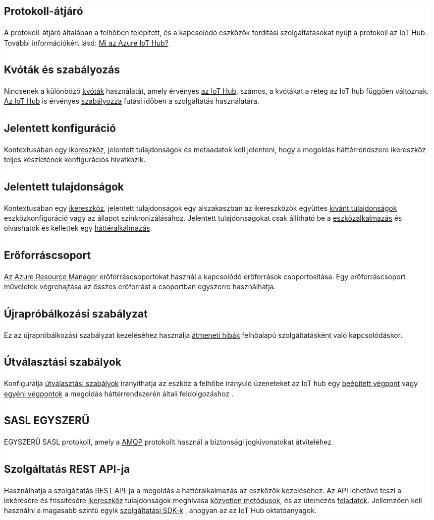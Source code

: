 ## <a name="protocol-gateway"></a>Protokoll-átjáró
A protokoll-átjáró általában a felhőben telepített, és a kapcsolódó eszközök fordítási szolgáltatásokat nyújt a protokoll [az IoT Hub](#iot-hub). További információkért lásd: [Mi az Azure IoT Hub?](about-iot-hub.md)

## <a name="quotas-and-throttling"></a>Kvóták és szabályozás
Nincsenek a különböző [kvóták](iot-hub-devguide-quotas-throttling.md) használatát, amely érvényes [az IoT Hub](#iot-hub), számos, a kvótákat a réteg az IoT hub függően változnak. [Az IoT Hub](#iot-hub) is érvényes [szabályozza](iot-hub-devguide-quotas-throttling.md) futási időben a szolgáltatás használatára.

## <a name="reported-configuration"></a>Jelentett konfiguráció
Kontextusában egy [ikereszköz](iot-hub-devguide-device-twins.md), jelentett tulajdonságok és metaadatok kell jelenteni, hogy a megoldás háttérrendszere ikereszköz teljes készletének konfigurációs hivatkozik.

## <a name="reported-properties"></a>Jelentett tulajdonságok
Kontextusában egy [ikereszköz](iot-hub-devguide-device-twins.md), jelentett tulajdonságok egy alszakaszban az ikereszközök együttes [kívánt tulajdonságok](#desired-properties) eszközkonfiguráció vagy az állapot szinkronizálásához. Jelentett tulajdonságokat csak állítható be a [eszközalkalmazás](#device-app) és olvashatók és kellettek egy [háttéralkalmazás](#back-end-app).

## <a name="resource-group"></a>Erőforráscsoport
[Az Azure Resource Manager](#azure-resource-manager) erőforráscsoportokat használ a kapcsolódó erőforrások csoportosítása. Egy erőforráscsoport műveletek végrehajtása az összes erőforrást a csoportban egyszerre használhatja.

## <a name="retry-policy"></a>Újrapróbálkozási szabályzat
Ez az újrapróbálkozási szabályzat kezeléséhez használja [átmeneti hibák](https://msdn.microsoft.com/library/hh680901(v=pandp.50).aspx) felhőalapú szolgáltatásként való kapcsolódáskor.

## <a name="routing-rules"></a>Útválasztási szabályok
Konfigurálja [útválasztási szabályok](iot-hub-devguide-messages-read-custom.md) irányíthatja az eszköz a felhőbe irányuló üzeneteket az IoT hub egy [beépített végpont](#built-in-endpoints) vagy [egyéni végpontok](#custom-endpoints) a megoldás háttérrendszerén általi feldolgozáshoz .

## <a name="sasl-plain"></a>SASL EGYSZERŰ
EGYSZERŰ SASL protokoll, amely a [AMQP](#advanced-message-queue-protocol) protokollt használ a biztonsági jogkivonatokat átviteléhez.

## <a name="service-rest-api"></a>Szolgáltatás REST API-ja
Használhatja a [szolgáltatás REST API-ja](https://docs.microsoft.com/rest/api/iothub/service) a megoldás a háttéralkalmazás az eszközök kezeléséhez. Az API lehetővé teszi a lekérésére és frissítésére [ikereszköz](#device-twin) tulajdonságok meghívása [közvetlen metódusok](#direct-method), és az ütemezés [feladatok](#job). Jellemzően kell használni a magasabb szintű egyik [szolgáltatási SDK-k](#azure-iot-service-sdks) , ahogyan az az IoT Hub oktatóanyagok.
